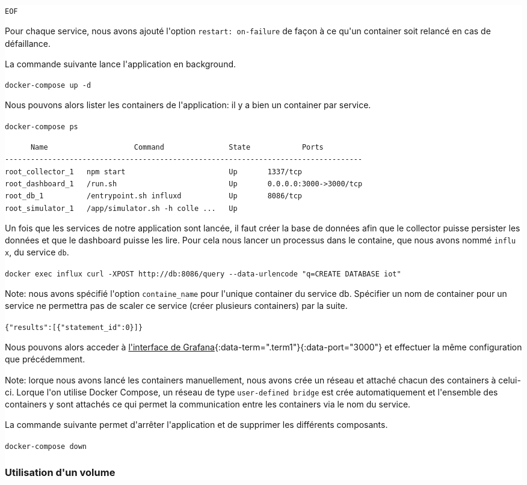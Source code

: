 ```.term1
EOF
```
  
Pour chaque service, nous avons ajouté l'option `restart: on-failure` de façon à ce qu'un container soit relancé en cas de défaillance.

La commande suivante lance l'application en background.

```.term1
docker-compose up -d
```

Nous pouvons alors lister les containers de l'application: il y a bien un container par service.

```.term1
docker-compose ps
```

```
      Name                    Command               State            Ports
-----------------------------------------------------------------------------------
root_collector_1   npm start                        Up       1337/tcp
root_dashboard_1   /run.sh                          Up       0.0.0.0:3000->3000/tcp
root_db_1          /entrypoint.sh influxd           Up       8086/tcp
root_simulator_1   /app/simulator.sh -h colle ...   Up
```

Un fois que les services de notre application sont lancée, il faut créer la base de données afin que le collector puisse persister les données et que le dashboard puisse les lire. Pour cela nous lancer un processus dans le containe, que nous avons nommé `influx`, du service `db`.

```.term1
docker exec influx curl -XPOST http://db:8086/query --data-urlencode "q=CREATE DATABASE iot"
```

Note: nous avons spécifié l'option `containe_name` pour l'unique container du service db. Spécifier un nom de container pour un service ne permettra pas de scaler ce service (créer plusieurs containers) par la suite.

```
{"results":[{"statement_id":0}]}
```

Nous pouvons alors acceder à [l'interface de Grafana](/){:data-term=".term1"}{:data-port="3000"} et effectuer la même configuration que précédemment.

Note: lorque nous avons lancé les containers manuellement, nous avons crée un réseau et attaché chacun des containers à celui-ci. Lorque l'on utilise Docker Compose, un réseau de type `user-defined bridge` est crée automatiquement et l'ensemble des containers y sont attachés ce qui permet la communication entre les containers via le nom du service.

La commande suivante permet d'arrêter l'application et de supprimer les différents composants.

```.term1
docker-compose down
```

### Utilisation d'un volume

